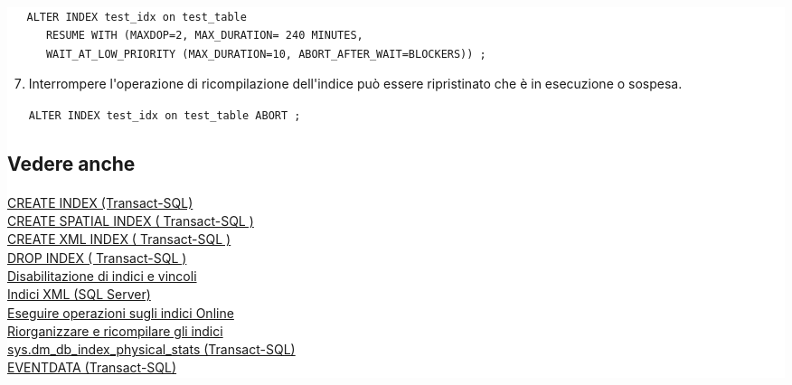    ```tsql
      ALTER INDEX test_idx on test_table  
         RESUME WITH (MAXDOP=2, MAX_DURATION= 240 MINUTES, 
         WAIT_AT_LOW_PRIORITY (MAX_DURATION=10, ABORT_AFTER_WAIT=BLOCKERS)) ;
   ```      
7. Interrompere l'operazione di ricompilazione dell'indice può essere ripristinato che è in esecuzione o sospesa.

   ```tsql
   ALTER INDEX test_idx on test_table ABORT ;
   ``` 
  
## <a name="see-also"></a>Vedere anche  
 [CREATE INDEX &#40;Transact-SQL&#41;](../../t-sql/statements/create-index-transact-sql.md)   
 [CREATE SPATIAL INDEX &#40; Transact-SQL &#41;](../../t-sql/statements/create-spatial-index-transact-sql.md)   
 [CREATE XML INDEX &#40; Transact-SQL &#41;](../../t-sql/statements/create-xml-index-transact-sql.md)   
 [DROP INDEX &#40; Transact-SQL &#41;](../../t-sql/statements/drop-index-transact-sql.md)   
 [Disabilitazione di indici e vincoli](../../relational-databases/indexes/disable-indexes-and-constraints.md)   
 [Indici XML &#40;SQL Server&#41;](../../relational-databases/xml/xml-indexes-sql-server.md)   
 [Eseguire operazioni sugli indici Online](../../relational-databases/indexes/perform-index-operations-online.md)   
 [Riorganizzare e ricompilare gli indici](../../relational-databases/indexes/reorganize-and-rebuild-indexes.md)   
 [sys.dm_db_index_physical_stats &#40;Transact-SQL&#41;](../../relational-databases/system-dynamic-management-views/sys-dm-db-index-physical-stats-transact-sql.md)   
 [EVENTDATA &#40;Transact-SQL&#41;](../../t-sql/functions/eventdata-transact-sql.md)  
  
  



